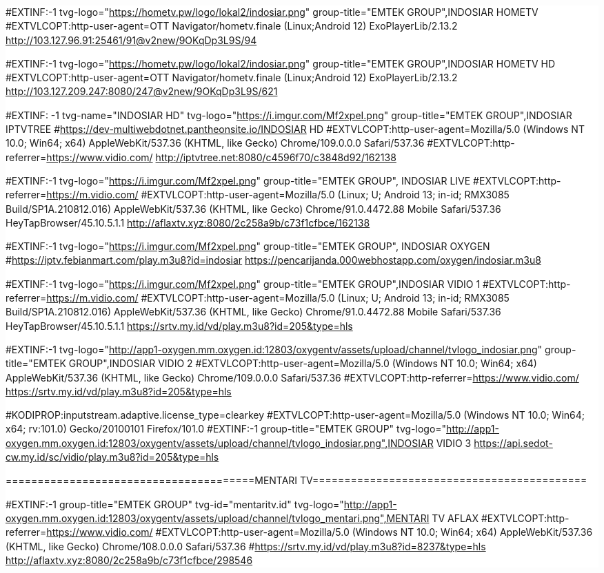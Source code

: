 
#EXTINF:-1 tvg-logo="https://hometv.pw/logo/lokal2/indosiar.png" group-title="EMTEK GROUP",INDOSIAR HOMETV
#EXTVLCOPT:http-user-agent=OTT Navigator/hometv.finale (Linux;Android 12) ExoPlayerLib/2.13.2
http://103.127.96.91:25461/91@v2new/9OKqDp3L9S/94

#EXTINF:-1 tvg-logo="https://hometv.pw/logo/lokal2/indosiar.png" group-title="EMTEK GROUP",INDOSIAR HOMETV HD
#EXTVLCOPT:http-user-agent=OTT Navigator/hometv.finale (Linux;Android 12) ExoPlayerLib/2.13.2
http://103.127.209.247:8080/247@v2new/9OKqDp3L9S/621

#EXTINF: -1 tvg-name="INDOSIAR HD" tvg-logo="https://i.imgur.com/Mf2xpeI.png" group-title="EMTEK GROUP",INDOSIAR IPTVTREE
#https://dev-multiwebdotnet.pantheonsite.io/INDOSIAR HD
#EXTVLCOPT:http-user-agent=Mozilla/5.0 (Windows NT 10.0; Win64; x64) AppleWebKit/537.36 (KHTML, like Gecko) Chrome/109.0.0.0 Safari/537.36
#EXTVLCOPT:http-referrer=https://www.vidio.com/
http://iptvtree.net:8080/c4596f70/c3848d92/162138

#EXTINF:-1 tvg-logo="https://i.imgur.com/Mf2xpeI.png" group-title="EMTEK GROUP", INDOSIAR LIVE
#EXTVLCOPT:http-referrer=https://m.vidio.com/
#EXTVLCOPT:http-user-agent=Mozilla/5.0 (Linux; U; Android 13; in-id; RMX3085 Build/SP1A.210812.016) AppleWebKit/537.36 (KHTML, like Gecko) Chrome/91.0.4472.88 Mobile Safari/537.36 HeyTapBrowser/45.10.5.1.1
http://aflaxtv.xyz:8080/2c258a9b/c73f1cfbce/162138

#EXTINF:-1 tvg-logo="https://i.imgur.com/Mf2xpeI.png" group-title="EMTEK GROUP", INDOSIAR OXYGEN
#https://iptv.febianmart.com/play.m3u8?id=indosiar
https://pencarijanda.000webhostapp.com/oxygen/indosiar.m3u8

#EXTINF:-1 tvg-logo="https://i.imgur.com/Mf2xpeI.png" group-title="EMTEK GROUP",INDOSIAR VIDIO 1
#EXTVLCOPT:http-referrer=https://m.vidio.com/
#EXTVLCOPT:http-user-agent=Mozilla/5.0 (Linux; U; Android 13; in-id; RMX3085 Build/SP1A.210812.016) AppleWebKit/537.36 (KHTML, like Gecko) Chrome/91.0.4472.88 Mobile Safari/537.36 HeyTapBrowser/45.10.5.1.1
https://srtv.my.id/vd/play.m3u8?id=205&type=hls

#EXTINF:-1 tvg-logo="http://app1-oxygen.mm.oxygen.id:12803/oxygentv/assets/upload/channel/tvlogo_indosiar.png" group-title="EMTEK GROUP",INDOSIAR VIDIO 2
#EXTVLCOPT:http-user-agent=Mozilla/5.0 (Windows NT 10.0; Win64; x64) AppleWebKit/537.36 (KHTML, like Gecko) Chrome/109.0.0.0 Safari/537.36
#EXTVLCOPT:http-referrer=https://www.vidio.com/
https://srtv.my.id/vd/play.m3u8?id=205&type=hls

#KODIPROP:inputstream.adaptive.license_type=clearkey
#EXTVLCOPT:http-user-agent=Mozilla/5.0 (Windows NT 10.0; Win64; x64; rv:101.0) Gecko/20100101 Firefox/101.0 
#EXTINF:-1 group-title="EMTEK GROUP" tvg-logo="http://app1-oxygen.mm.oxygen.id:12803/oxygentv/assets/upload/channel/tvlogo_indosiar.png",INDOSIAR VIDIO 3
https://api.sedot-cw.my.id/sc/vidio/play.m3u8?id=205&type=hls

=======================================MENTARI TV===========================================

#EXTINF:-1 group-title="EMTEK GROUP" tvg-id="mentaritv.id" tvg-logo="http://app1-oxygen.mm.oxygen.id:12803/oxygentv/assets/upload/channel/tvlogo_mentari.png",MENTARI TV AFLAX
#EXTVLCOPT:http-referrer=https://www.vidio.com/
#EXTVLCOPT:http-user-agent=Mozilla/5.0 (Windows NT 10.0; Win64; x64) AppleWebKit/537.36 (KHTML, like Gecko) Chrome/108.0.0.0 Safari/537.36
#https://srtv.my.id/vd/play.m3u8?id=8237&type=hls
http://aflaxtv.xyz:8080/2c258a9b/c73f1cfbce/298546
